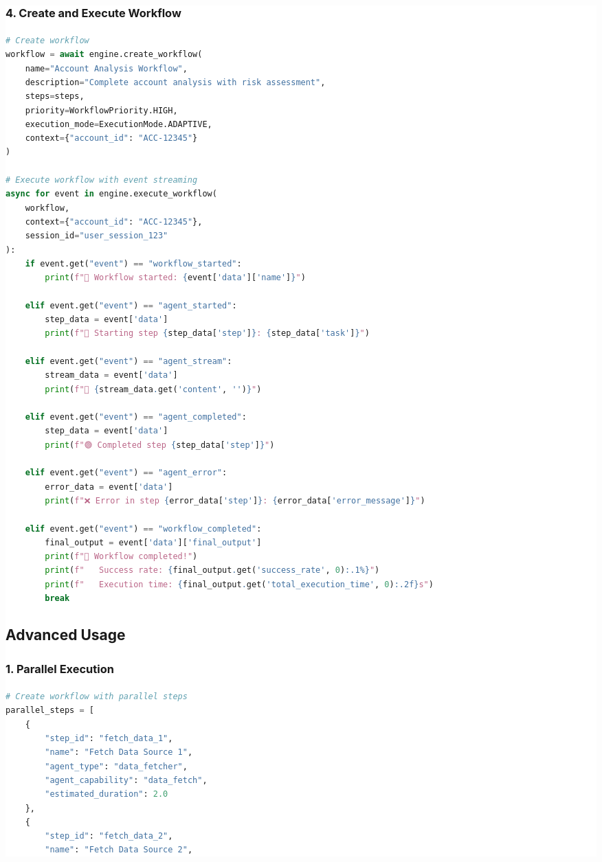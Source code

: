 ### 4. Create and Execute Workflow

```python
# Create workflow
workflow = await engine.create_workflow(
    name="Account Analysis Workflow",
    description="Complete account analysis with risk assessment",
    steps=steps,
    priority=WorkflowPriority.HIGH,
    execution_mode=ExecutionMode.ADAPTIVE,
    context={"account_id": "ACC-12345"}
)

# Execute workflow with event streaming
async for event in engine.execute_workflow(
    workflow,
    context={"account_id": "ACC-12345"},
    session_id="user_session_123"
):
    if event.get("event") == "workflow_started":
        print(f"🚀 Workflow started: {event['data']['name']}")

    elif event.get("event") == "agent_started":
        step_data = event['data']
        print(f"🔵 Starting step {step_data['step']}: {step_data['task']}")

    elif event.get("event") == "agent_stream":
        stream_data = event['data']
        print(f"📡 {stream_data.get('content', '')}")

    elif event.get("event") == "agent_completed":
        step_data = event['data']
        print(f"🟢 Completed step {step_data['step']}")

    elif event.get("event") == "agent_error":
        error_data = event['data']
        print(f"❌ Error in step {error_data['step']}: {error_data['error_message']}")

    elif event.get("event") == "workflow_completed":
        final_output = event['data']['final_output']
        print(f"🎉 Workflow completed!")
        print(f"   Success rate: {final_output.get('success_rate', 0):.1%}")
        print(f"   Execution time: {final_output.get('total_execution_time', 0):.2f}s")
        break
```

## Advanced Usage

### 1. Parallel Execution

```python
# Create workflow with parallel steps
parallel_steps = [
    {
        "step_id": "fetch_data_1",
        "name": "Fetch Data Source 1",
        "agent_type": "data_fetcher",
        "agent_capability": "data_fetch",
        "estimated_duration": 2.0
    },
    {
        "step_id": "fetch_data_2",
        "name": "Fetch Data Source 2",
```